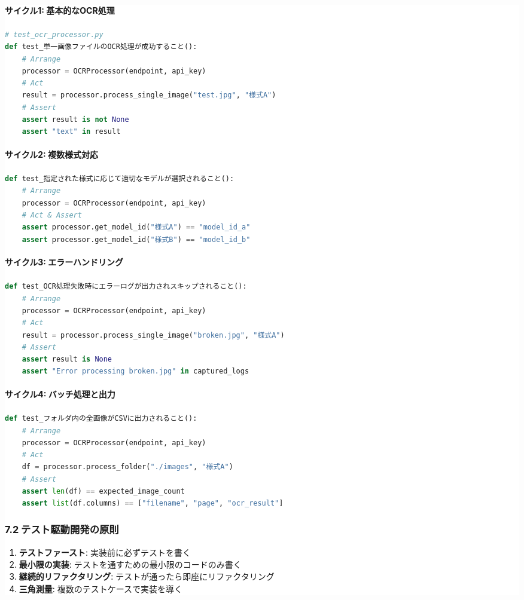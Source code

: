 #### サイクル1: 基本的なOCR処理
```python
# test_ocr_processor.py
def test_単一画像ファイルのOCR処理が成功すること():
    # Arrange
    processor = OCRProcessor(endpoint, api_key)
    # Act
    result = processor.process_single_image("test.jpg", "様式A")
    # Assert
    assert result is not None
    assert "text" in result
```

#### サイクル2: 複数様式対応
```python
def test_指定された様式に応じて適切なモデルが選択されること():
    # Arrange
    processor = OCRProcessor(endpoint, api_key)
    # Act & Assert
    assert processor.get_model_id("様式A") == "model_id_a"
    assert processor.get_model_id("様式B") == "model_id_b"
```

#### サイクル3: エラーハンドリング
```python
def test_OCR処理失敗時にエラーログが出力されスキップされること():
    # Arrange
    processor = OCRProcessor(endpoint, api_key)
    # Act
    result = processor.process_single_image("broken.jpg", "様式A")
    # Assert
    assert result is None
    assert "Error processing broken.jpg" in captured_logs
```

#### サイクル4: バッチ処理と出力
```python
def test_フォルダ内の全画像がCSVに出力されること():
    # Arrange
    processor = OCRProcessor(endpoint, api_key)
    # Act
    df = processor.process_folder("./images", "様式A")
    # Assert
    assert len(df) == expected_image_count
    assert list(df.columns) == ["filename", "page", "ocr_result"]
```

### 7.2 テスト駆動開発の原則
1. **テストファースト**: 実装前に必ずテストを書く
2. **最小限の実装**: テストを通すための最小限のコードのみ書く
3. **継続的リファクタリング**: テストが通ったら即座にリファクタリング
4. **三角測量**: 複数のテストケースで実装を導く
